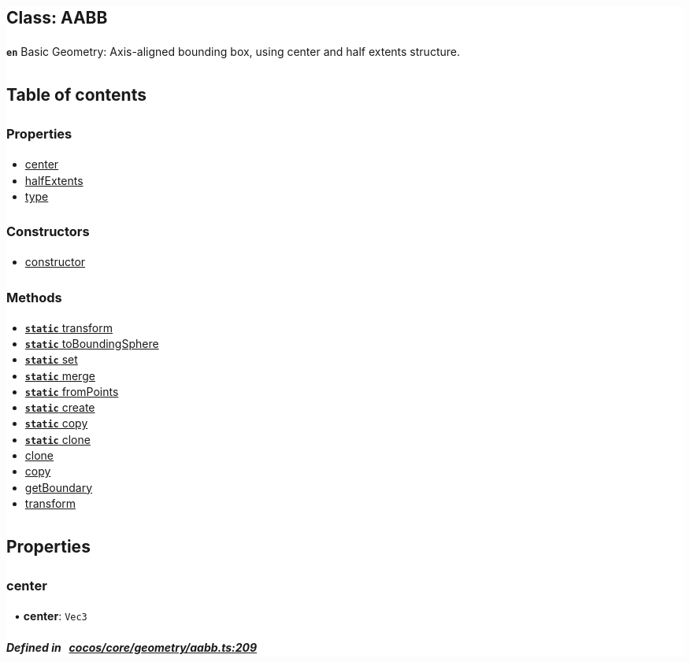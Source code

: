 
## Class: AABB







**`en`** 
Basic Geometry: Axis-aligned bounding box, using center and half extents structure.


<div class="table-of-content">
<h2>Table of contents</h2>


### Properties

- [ center](#center)
- [ halfExtents](#halfExtents)
- [ type](#type)

### Constructors

- [ constructor](#constructor)

### Methods

- [ **`static`**  transform](#transform)
- [ **`static`**  toBoundingSphere](#toBoundingSphere)
- [ **`static`**  set](#set)
- [ **`static`**  merge](#merge)
- [ **`static`**  fromPoints](#fromPoints)
- [ **`static`**  create](#create)
- [ **`static`**  copy](#copy)
- [ **`static`**  clone](#clone)
- [ clone](#clone)
- [ copy](#copy)
- [ getBoundary](#getBoundary)
- [ transform](#transform)
</div>

## Properties


### center
<div style="margin-left: 10px;">




•  **center**:
`Vec3` 
</div>

##### Defined in &nbsp;   [cocos/core/geometry/aabb.ts:209](https://github.com/cocos-creator/engine/blob/c7bf6b8a9/cocos/core/geometry/aabb.ts#L209)&nbsp;
